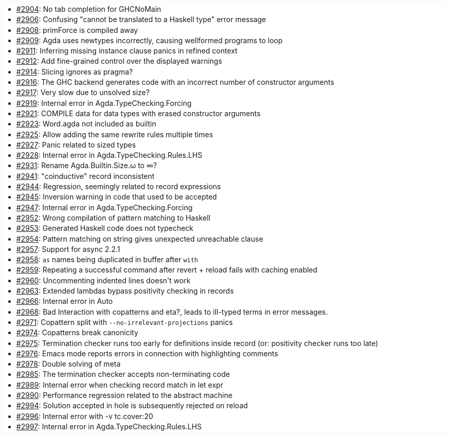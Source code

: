  - [#2904](https://github.com/agda/agda/issues/2904): No tab completion for GHCNoMain
  - [#2906](https://github.com/agda/agda/issues/2906): Confusing "cannot be translated to a Haskell type" error message
  - [#2908](https://github.com/agda/agda/issues/2908): primForce is compiled away
  - [#2909](https://github.com/agda/agda/issues/2909): Agda uses newtypes incorrectly, causing wellformed programs to loop
  - [#2911](https://github.com/agda/agda/issues/2911): Inferring missing instance clause panics in refined context
  - [#2912](https://github.com/agda/agda/issues/2912): Add fine-grained control over the displayed warnings
  - [#2914](https://github.com/agda/agda/issues/2914): Slicing ignores as pragma?
  - [#2916](https://github.com/agda/agda/issues/2916): The GHC backend generates code with an incorrect number of constructor arguments
  - [#2917](https://github.com/agda/agda/issues/2917): Very slow due to unsolved size?
  - [#2919](https://github.com/agda/agda/issues/2919): Internal error in Agda.TypeChecking.Forcing
  - [#2921](https://github.com/agda/agda/issues/2921): COMPILE data for data types with erased constructor arguments
  - [#2923](https://github.com/agda/agda/issues/2923): Word.agda not included as builtin
  - [#2925](https://github.com/agda/agda/issues/2925): Allow adding the same rewrite rules multiple times
  - [#2927](https://github.com/agda/agda/issues/2927): Panic related to sized types
  - [#2928](https://github.com/agda/agda/issues/2928): Internal error in Agda.TypeChecking.Rules.LHS
  - [#2931](https://github.com/agda/agda/issues/2931): Rename Agda.Builtin.Size.ω to ∞?
  - [#2941](https://github.com/agda/agda/issues/2941): "coinductive" record inconsistent
  - [#2944](https://github.com/agda/agda/issues/2944): Regression, seemingly related to record expressions
  - [#2945](https://github.com/agda/agda/issues/2945): Inversion warning in code that used to be accepted
  - [#2947](https://github.com/agda/agda/issues/2947): Internal error in Agda.TypeChecking.Forcing
  - [#2952](https://github.com/agda/agda/issues/2952): Wrong compilation of pattern matching to Haskell
  - [#2953](https://github.com/agda/agda/issues/2953): Generated Haskell code does not typecheck
  - [#2954](https://github.com/agda/agda/issues/2954): Pattern matching on string gives unexpected unreachable clause
  - [#2957](https://github.com/agda/agda/issues/2957): Support for async 2.2.1
  - [#2958](https://github.com/agda/agda/issues/2958): `as` names being duplicated in buffer after `with`
  - [#2959](https://github.com/agda/agda/issues/2959): Repeating a successful command after revert + reload fails with caching enabled
  - [#2960](https://github.com/agda/agda/issues/2960): Uncommenting indented lines doesn't work
  - [#2963](https://github.com/agda/agda/issues/2963): Extended lambdas bypass positivity checking in records
  - [#2966](https://github.com/agda/agda/issues/2966): Internal error in Auto
  - [#2968](https://github.com/agda/agda/issues/2968): Bad Interaction with copatterns and eta?, leads to ill-typed terms in error messages.
  - [#2971](https://github.com/agda/agda/issues/2971): Copattern split with `--no-irrelevant-projections` panics
  - [#2974](https://github.com/agda/agda/issues/2974): Copatterns break canonicity
  - [#2975](https://github.com/agda/agda/issues/2975): Termination checker runs too early for definitions inside record (or: positivity checker runs too late)
  - [#2976](https://github.com/agda/agda/issues/2976): Emacs mode reports errors in connection with highlighting comments
  - [#2978](https://github.com/agda/agda/issues/2978): Double solving of meta
  - [#2985](https://github.com/agda/agda/issues/2985): The termination checker accepts non-terminating code
  - [#2989](https://github.com/agda/agda/issues/2989): Internal error when checking record match in let expr
  - [#2990](https://github.com/agda/agda/issues/2990): Performance regression related to the abstract machine
  - [#2994](https://github.com/agda/agda/issues/2994): Solution accepted in hole is subsequently rejected on reload
  - [#2996](https://github.com/agda/agda/issues/2996): Internal error with -v tc.cover:20
  - [#2997](https://github.com/agda/agda/issues/2997): Internal error in Agda.TypeChecking.Rules.LHS